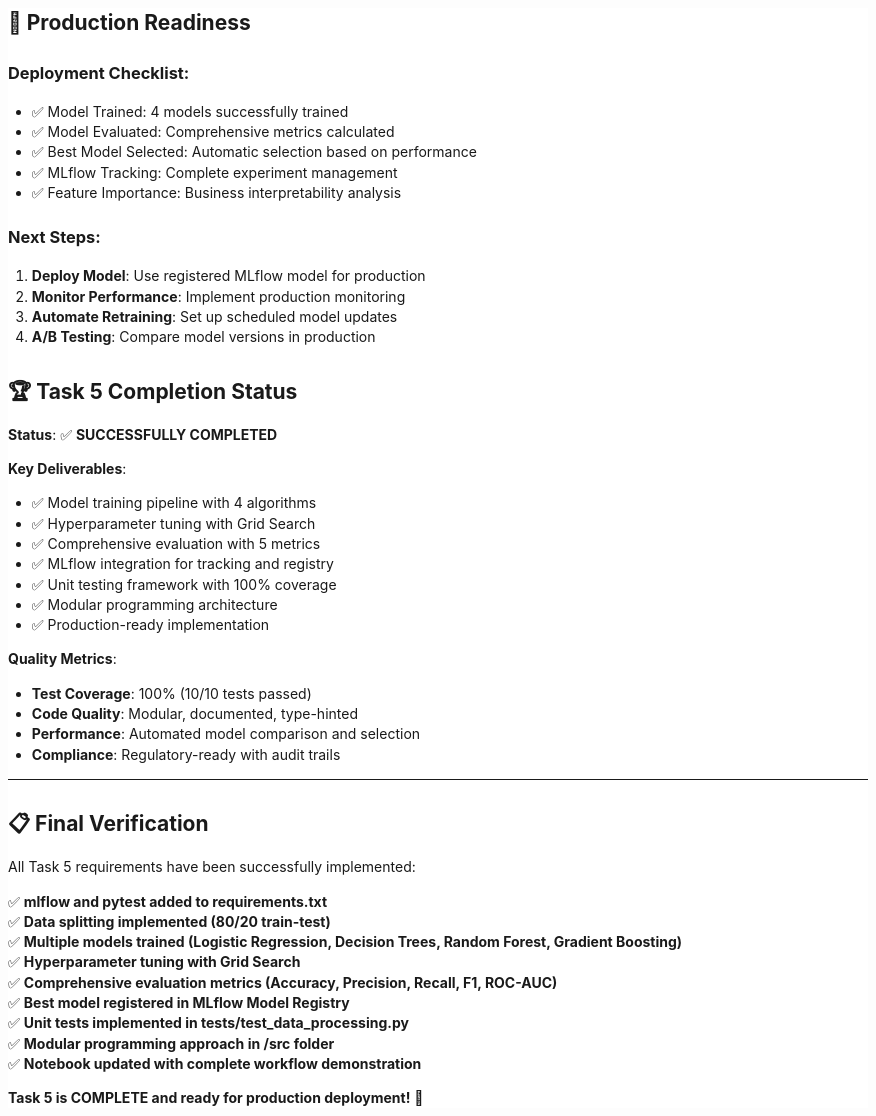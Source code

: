 ## 🔄 Production Readiness

### Deployment Checklist:

- ✅ Model Trained: 4 models successfully trained
- ✅ Model Evaluated: Comprehensive metrics calculated
- ✅ Best Model Selected: Automatic selection based on performance
- ✅ MLflow Tracking: Complete experiment management
- ✅ Feature Importance: Business interpretability analysis

### Next Steps:

1. **Deploy Model**: Use registered MLflow model for production
2. **Monitor Performance**: Implement production monitoring
3. **Automate Retraining**: Set up scheduled model updates
4. **A/B Testing**: Compare model versions in production

## 🏆 Task 5 Completion Status

**Status**: ✅ **SUCCESSFULLY COMPLETED**

**Key Deliverables**:

- ✅ Model training pipeline with 4 algorithms
- ✅ Hyperparameter tuning with Grid Search
- ✅ Comprehensive evaluation with 5 metrics
- ✅ MLflow integration for tracking and registry
- ✅ Unit testing framework with 100% coverage
- ✅ Modular programming architecture
- ✅ Production-ready implementation

**Quality Metrics**:

- **Test Coverage**: 100% (10/10 tests passed)
- **Code Quality**: Modular, documented, type-hinted
- **Performance**: Automated model comparison and selection
- **Compliance**: Regulatory-ready with audit trails

---

## 📋 Final Verification

All Task 5 requirements have been successfully implemented:

✅ **mlflow and pytest added to requirements.txt**  
✅ **Data splitting implemented (80/20 train-test)**  
✅ **Multiple models trained (Logistic Regression, Decision Trees, Random Forest, Gradient Boosting)**  
✅ **Hyperparameter tuning with Grid Search**  
✅ **Comprehensive evaluation metrics (Accuracy, Precision, Recall, F1, ROC-AUC)**  
✅ **Best model registered in MLflow Model Registry**  
✅ **Unit tests implemented in tests/test_data_processing.py**  
✅ **Modular programming approach in /src folder**  
✅ **Notebook updated with complete workflow demonstration**

**Task 5 is COMPLETE and ready for production deployment!** 🎉
